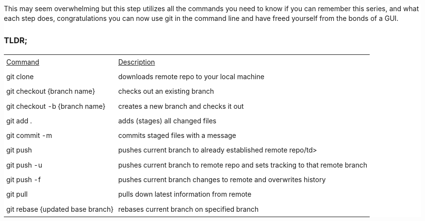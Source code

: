 </div>

This may seem overwhelming but this step utilizes all the commands you need to know if you can remember this series, and what each step does, congratulations you can now use git in the command line and have freed yourself from the bonds of a GUI.

### TLDR;

<table>
<tr style="padding: 2px;">
<td style="padding: 5px;"><u>Command</u></td>
<td style="padding: 5px;"><u>Description</u></td>
</tr>
<tr style="padding: 2px;">
<td style="padding: 5px;">
git clone 
</td>
<td style="padding: 5px;">
downloads remote repo to your local machine
</td>
</tr>
<tr style="padding: 2px;">
<td style="padding: 5px;"> 
git checkout {branch name}
</td>
<td style="padding: 5px;">
checks out an existing branch
</td>
</tr>
<tr style="padding: 2px;"> 
<td style="padding: 5px;">
git checkout -b {branch name}
</td>
<td style="padding: 5px;">
creates a new branch and checks it out
</td>
</tr>
<tr style="padding: 2px;">
<td style="padding: 5px;">
git add .
</td>
<td style="padding: 5px;">
adds (stages) all changed files
</td>
</tr>
<tr style="padding: 2px;">
<td style="padding: 5px;">
git commit -m
</td>
<td style="padding: 5px;">
commits staged files with a message
</td>
</tr>
<tr style="padding: 2px;"><td style="padding: 5px;">git push</td>
<td style="padding: 5px;">pushes current branch to already established remote repo/td></tr>
<tr style="padding: 2px;"><td style="padding: 5px;">git push -u</td>
<td style="padding: 5px;">pushes current branch to remote repo and sets tracking to that remote branch</td></tr>
<tr style="padding: 2px;"><td style="padding: 5px;">git push -f</td>
<td style="padding: 5px;">pushes current branch changes to remote and overwrites history</td></tr>
<tr style="padding: 2px;"><td style="padding: 5px;">git pull</td>
<td style="padding: 5px;">pulls down latest information from remote</td></tr>
<tr style="padding: 2px;"><td style="padding: 5px;">git rebase {updated base branch}</td>
<td style="padding: 5px;">rebases current branch on specified branch</td></tr>